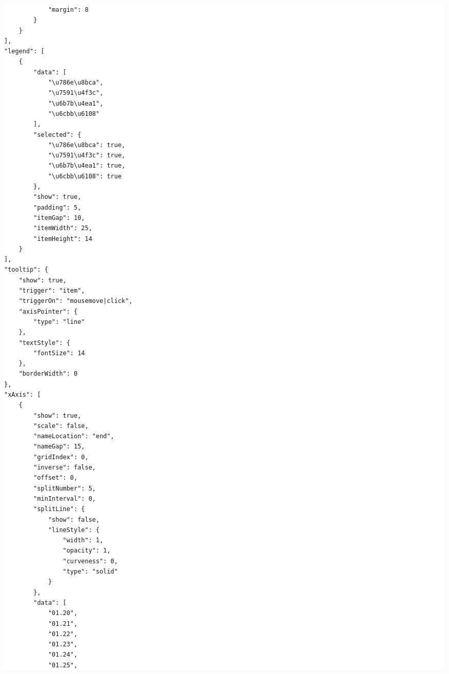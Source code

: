                 "margin": 8
            }
        }
    ],
    "legend": [
        {
            "data": [
                "\u786e\u8bca",
                "\u7591\u4f3c",
                "\u6b7b\u4ea1",
                "\u6cbb\u6108"
            ],
            "selected": {
                "\u786e\u8bca": true,
                "\u7591\u4f3c": true,
                "\u6b7b\u4ea1": true,
                "\u6cbb\u6108": true
            },
            "show": true,
            "padding": 5,
            "itemGap": 10,
            "itemWidth": 25,
            "itemHeight": 14
        }
    ],
    "tooltip": {
        "show": true,
        "trigger": "item",
        "triggerOn": "mousemove|click",
        "axisPointer": {
            "type": "line"
        },
        "textStyle": {
            "fontSize": 14
        },
        "borderWidth": 0
    },
    "xAxis": [
        {
            "show": true,
            "scale": false,
            "nameLocation": "end",
            "nameGap": 15,
            "gridIndex": 0,
            "inverse": false,
            "offset": 0,
            "splitNumber": 5,
            "minInterval": 0,
            "splitLine": {
                "show": false,
                "lineStyle": {
                    "width": 1,
                    "opacity": 1,
                    "curveness": 0,
                    "type": "solid"
                }
            },
            "data": [
                "01.20",
                "01.21",
                "01.22",
                "01.23",
                "01.24",
                "01.25",